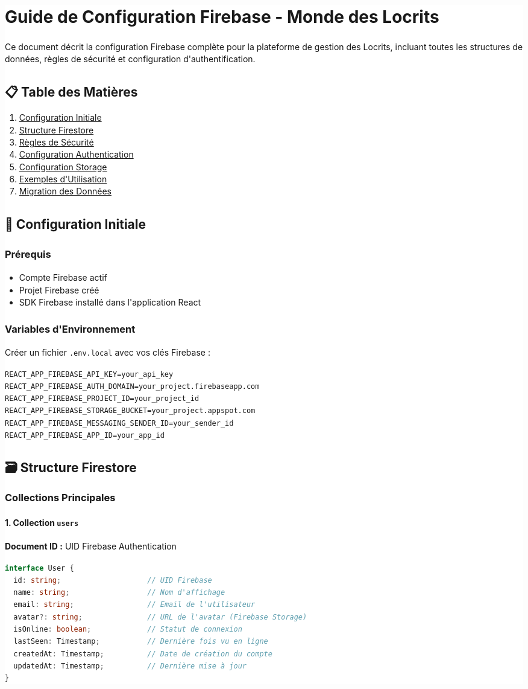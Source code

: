 # Guide de Configuration Firebase - Monde des Locrits

Ce document décrit la configuration Firebase complète pour la plateforme de gestion des Locrits, incluant toutes les structures de données, règles de sécurité et configuration d'authentification.

## 📋 Table des Matières

1. [Configuration Initiale](#configuration-initiale)
2. [Structure Firestore](#structure-firestore)
3. [Règles de Sécurité](#règles-de-sécurité)
4. [Configuration Authentication](#configuration-authentication)
5. [Configuration Storage](#configuration-storage)
6. [Exemples d'Utilisation](#exemples-dutilisation)
7. [Migration des Données](#migration-des-données)

## 🚀 Configuration Initiale

### Prérequis
- Compte Firebase actif
- Projet Firebase créé
- SDK Firebase installé dans l'application React

### Variables d'Environnement
Créer un fichier `.env.local` avec vos clés Firebase :

```env
REACT_APP_FIREBASE_API_KEY=your_api_key
REACT_APP_FIREBASE_AUTH_DOMAIN=your_project.firebaseapp.com
REACT_APP_FIREBASE_PROJECT_ID=your_project_id
REACT_APP_FIREBASE_STORAGE_BUCKET=your_project.appspot.com
REACT_APP_FIREBASE_MESSAGING_SENDER_ID=your_sender_id
REACT_APP_FIREBASE_APP_ID=your_app_id
```

## 🗃️ Structure Firestore

### Collections Principales

#### 1. Collection `users`
**Document ID :** UID Firebase Authentication

```typescript
interface User {
  id: string;                    // UID Firebase
  name: string;                  // Nom d'affichage
  email: string;                 // Email de l'utilisateur
  avatar?: string;               // URL de l'avatar (Firebase Storage)
  isOnline: boolean;             // Statut de connexion
  lastSeen: Timestamp;           // Dernière fois vu en ligne
  createdAt: Timestamp;          // Date de création du compte
  updatedAt: Timestamp;          // Dernière mise à jour
}
```
